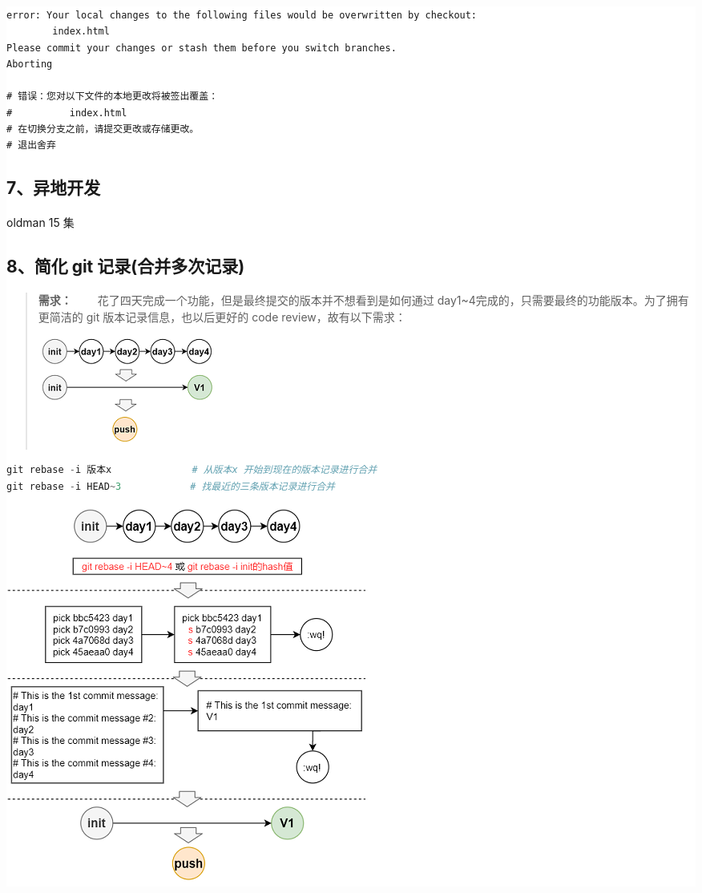 ```shell
error: Your local changes to the following files would be overwritten by checkout:
        index.html
Please commit your changes or stash them before you switch branches.
Aborting

# 错误：您对以下文件的本地更改将被签出覆盖：
#          index.html
# 在切换分支之前，请提交更改或存储更改。
# 退出舍弃
```





## 7、异地开发

oldman 15 集



## 8、简化 git 记录(合并多次记录)

> **需求：**
> &emsp;&emsp;花了四天完成一个功能，但是最终提交的版本并不想看到是如何通过 day1~4完成的，只需要最终的功能版本。为了拥有更简洁的 git 版本记录信息，也以后更好的 code review，故有以下需求：
>
> ![1586442649425](assets/1586442649425.png)

```python
git rebase -i 版本x			   # 从版本x 开始到现在的版本记录进行合并
git rebase -i HEAD~3			# 找最近的三条版本记录进行合并
```

![1586442997552](assets/1586442997552.png)